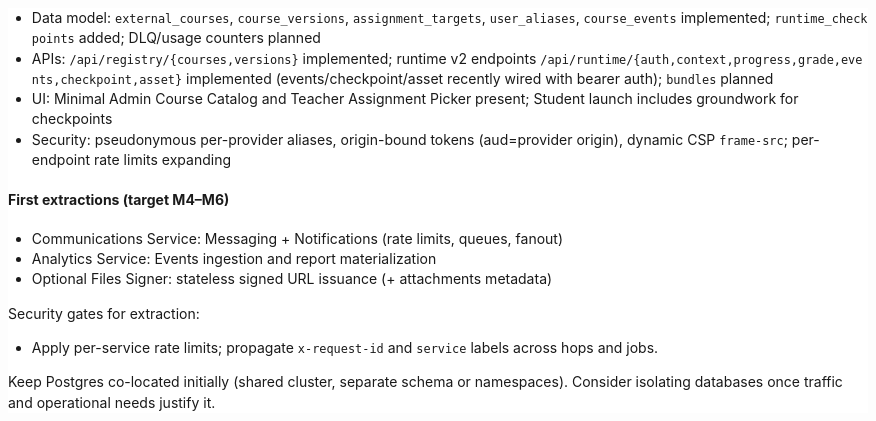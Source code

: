 - Data model: `external_courses`, `course_versions`, `assignment_targets`, `user_aliases`, `course_events` implemented; `runtime_checkpoints` added; DLQ/usage counters planned
- APIs: `/api/registry/{courses,versions}` implemented; runtime v2 endpoints `/api/runtime/{auth,context,progress,grade,events,checkpoint,asset}` implemented (events/checkpoint/asset recently wired with bearer auth); `bundles` planned
- UI: Minimal Admin Course Catalog and Teacher Assignment Picker present; Student launch includes groundwork for checkpoints
- Security: pseudonymous per-provider aliases, origin-bound tokens (aud=provider origin), dynamic CSP `frame-src`; per-endpoint rate limits expanding

#### First extractions (target M4–M6)

- Communications Service: Messaging + Notifications (rate limits, queues, fanout)
- Analytics Service: Events ingestion and report materialization
- Optional Files Signer: stateless signed URL issuance (+ attachments metadata)

Security gates for extraction:
- Apply per-service rate limits; propagate `x-request-id` and `service` labels across hops and jobs.

Keep Postgres co-located initially (shared cluster, separate schema or namespaces). Consider isolating databases once traffic and operational needs justify it.

